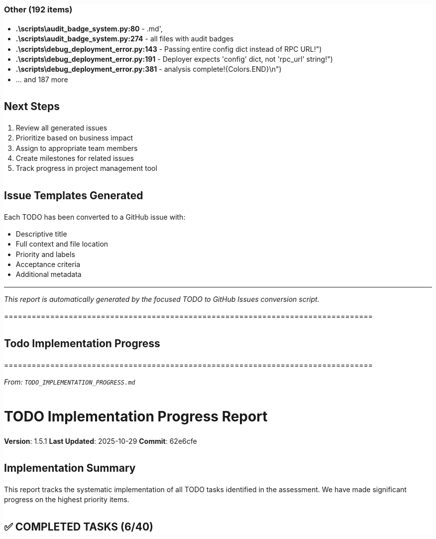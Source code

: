 ### Other (192 items)
- **.\scripts\audit_badge_system.py:80** - .md',
- **.\scripts\audit_badge_system.py:274** - all files with audit badges
- **.\scripts\debug_deployment_error.py:143** - Passing entire config dict instead of RPC URL!")
- **.\scripts\debug_deployment_error.py:191** - Deployer expects 'config' dict, not 'rpc_url' string!")
- **.\scripts\debug_deployment_error.py:381** - analysis complete!{Colors.END}\n")
- ... and 187 more

## Next Steps

1. Review all generated issues
2. Prioritize based on business impact
3. Assign to appropriate team members
4. Create milestones for related issues
5. Track progress in project management tool

## Issue Templates Generated

Each TODO has been converted to a GitHub issue with:
- Descriptive title
- Full context and file location
- Priority and labels
- Acceptance criteria
- Additional metadata

---
*This report is automatically generated by the focused TODO to GitHub Issues conversion script.*



================================================================================
## Todo Implementation Progress
================================================================================

*From: `TODO_IMPLEMENTATION_PROGRESS.md`*


# TODO Implementation Progress Report


**Version**: 1.5.1
**Last Updated**: 2025-10-29
**Commit**: 62e6cfe


## Implementation Summary

This report tracks the systematic implementation of all TODO tasks identified in the assessment. We have made significant progress on the highest priority items.

## ✅ COMPLETED TASKS (6/40)
